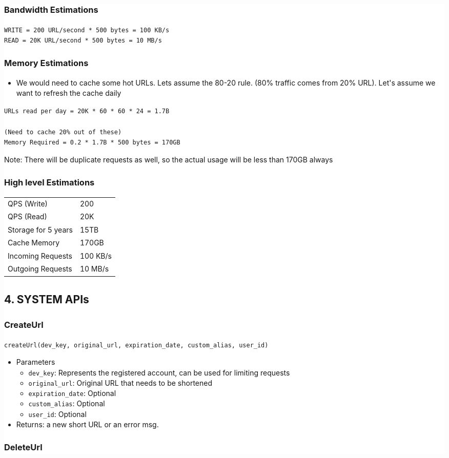 ### Bandwidth Estimations

```
WRITE = 200 URL/second * 500 bytes = 100 KB/s
READ = 20K URL/second * 500 bytes = 10 MB/s
``` 

### Memory Estimations

- We would need to cache some hot URLs. Lets assume the 80-20 rule. (80% traffic comes from 20% URL).
Let's assume we want to refresh the cache daily
```
URLs read per day = 20K * 60 * 60 * 24 = 1.7B

(Need to cache 20% out of these)
Memory Required = 0.2 * 1.7B * 500 bytes = 170GB 
```
Note: There will be duplicate requests as well, so the actual usage will be less than 170GB always

### High level Estimations

|                      |            |
| -------------------- | ---------- |
| QPS (Write)          | 200        |
| QPS (Read)           | 20K        |
| Storage for 5 years  | 15TB       |
| Cache Memory         | 170GB      |
| Incoming Requests    | 100 KB/s   |
| Outgoing Requests    | 10 MB/s    |



## 4. SYSTEM APIs

### CreateUrl

```
createUrl(dev_key, original_url, expiration_date, custom_alias, user_id)
```

- Parameters
  - `dev_key`: Represents the registered account, can be used for limiting requests
  - `original_url`: Original URL that needs to be shortened
  - `expiration_date`: Optional
  - `custom_alias`: Optional 
  - `user_id`: Optional
- Returns: a new short URL or an error msg.

### DeleteUrl
